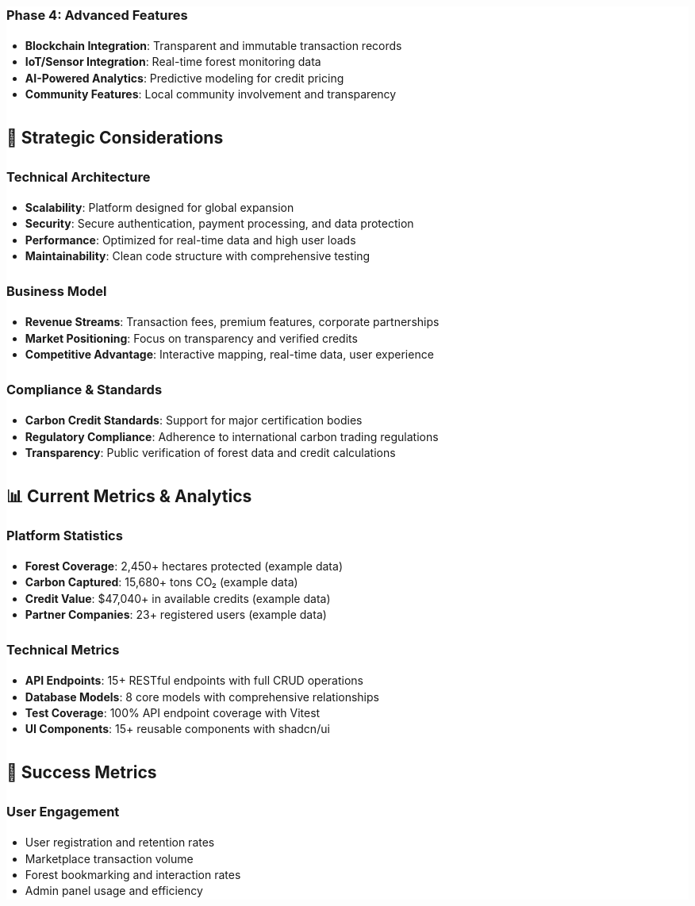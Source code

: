 ### Phase 4: Advanced Features

- **Blockchain Integration**: Transparent and immutable transaction records
- **IoT/Sensor Integration**: Real-time forest monitoring data
- **AI-Powered Analytics**: Predictive modeling for credit pricing
- **Community Features**: Local community involvement and transparency

## 🧠 Strategic Considerations

### Technical Architecture

- **Scalability**: Platform designed for global expansion
- **Security**: Secure authentication, payment processing, and data protection
- **Performance**: Optimized for real-time data and high user loads
- **Maintainability**: Clean code structure with comprehensive testing

### Business Model

- **Revenue Streams**: Transaction fees, premium features, corporate partnerships
- **Market Positioning**: Focus on transparency and verified credits
- **Competitive Advantage**: Interactive mapping, real-time data, user experience

### Compliance & Standards

- **Carbon Credit Standards**: Support for major certification bodies
- **Regulatory Compliance**: Adherence to international carbon trading regulations
- **Transparency**: Public verification of forest data and credit calculations

## 📊 Current Metrics & Analytics

### Platform Statistics

- **Forest Coverage**: 2,450+ hectares protected (example data)
- **Carbon Captured**: 15,680+ tons CO₂ (example data)
- **Credit Value**: $47,040+ in available credits (example data)
- **Partner Companies**: 23+ registered users (example data)

### Technical Metrics

- **API Endpoints**: 15+ RESTful endpoints with full CRUD operations
- **Database Models**: 8 core models with comprehensive relationships
- **Test Coverage**: 100% API endpoint coverage with Vitest
- **UI Components**: 15+ reusable components with shadcn/ui

## 🎯 Success Metrics

### User Engagement

- User registration and retention rates
- Marketplace transaction volume
- Forest bookmarking and interaction rates
- Admin panel usage and efficiency

